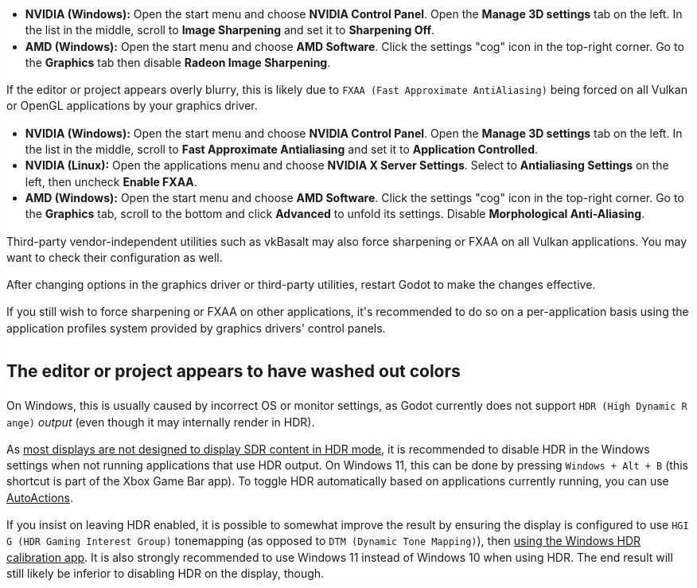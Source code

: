 -   **NVIDIA (Windows):** Open the start menu and choose **NVIDIA
    Control Panel**. Open the **Manage 3D settings** tab on the left. In
    the list in the middle, scroll to **Image Sharpening** and set it to
    **Sharpening Off**.
-   **AMD (Windows):** Open the start menu and choose **AMD Software**.
    Click the settings "cog" icon in the top-right corner. Go to the
    **Graphics** tab then disable **Radeon Image Sharpening**.

If the editor or project appears overly blurry, this is likely due to
`FXAA (Fast Approximate AntiAliasing)` being forced on all Vulkan or
OpenGL applications by your graphics driver.

-   **NVIDIA (Windows):** Open the start menu and choose **NVIDIA
    Control Panel**. Open the **Manage 3D settings** tab on the left. In
    the list in the middle, scroll to **Fast Approximate Antialiasing**
    and set it to **Application Controlled**.
-   **NVIDIA (Linux):** Open the applications menu and choose **NVIDIA X
    Server Settings**. Select to **Antialiasing Settings** on the left,
    then uncheck **Enable FXAA**.
-   **AMD (Windows):** Open the start menu and choose **AMD Software**.
    Click the settings "cog" icon in the top-right corner. Go to the
    **Graphics** tab, scroll to the bottom and click **Advanced** to
    unfold its settings. Disable **Morphological Anti-Aliasing**.

Third-party vendor-independent utilities such as vkBasalt may also force
sharpening or FXAA on all Vulkan applications. You may want to check
their configuration as well.

After changing options in the graphics driver or third-party utilities,
restart Godot to make the changes effective.

If you still wish to force sharpening or FXAA on other applications,
it's recommended to do so on a per-application basis using the
application profiles system provided by graphics drivers' control
panels.

## The editor or project appears to have washed out colors

On Windows, this is usually caused by incorrect OS or monitor settings,
as Godot currently does not support `HDR (High Dynamic Range)` *output*
(even though it may internally render in HDR).

As [most displays are not designed to display SDR content in HDR
mode](https://tftcentral.co.uk/articles/heres-why-you-should-only-enable-hdr-mode-on-your-pc-when-you-are-viewing-hdr-content),
it is recommended to disable HDR in the Windows settings when not
running applications that use HDR output. On Windows 11, this can be
done by pressing `Windows + Alt + B` (this shortcut is part of the Xbox
Game Bar app). To toggle HDR automatically based on applications
currently running, you can use
[AutoActions](https://github.com/Codectory/AutoActions).

If you insist on leaving HDR enabled, it is possible to somewhat improve
the result by ensuring the display is configured to use
`HGIG (HDR Gaming Interest Group)` tonemapping (as opposed to
`DTM (Dynamic Tone Mapping)`), then [using the Windows HDR calibration
app](https://support.microsoft.com/en-us/windows/calibrate-your-hdr-display-using-the-windows-hdr-calibration-app-f30f4809-3369-43e4-9b02-9eabebd23f19).
It is also strongly recommended to use Windows 11 instead of Windows 10
when using HDR. The end result will still likely be inferior to
disabling HDR on the display, though.
